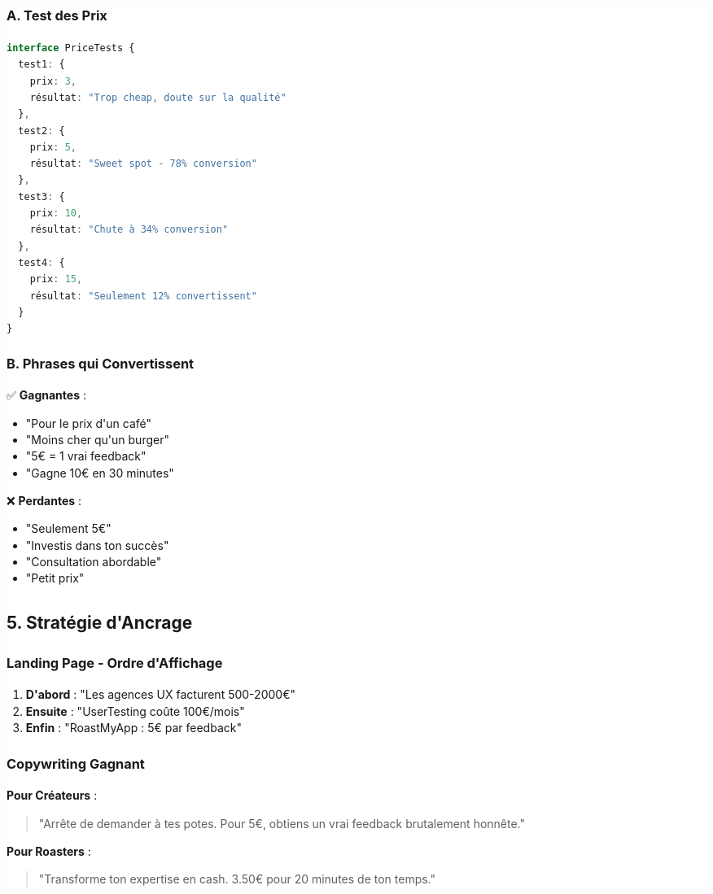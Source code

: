 ### A. Test des Prix

```typescript
interface PriceTests {
  test1: {
    prix: 3,
    résultat: "Trop cheap, doute sur la qualité"
  },
  test2: {
    prix: 5,
    résultat: "Sweet spot - 78% conversion"
  },
  test3: {
    prix: 10,
    résultat: "Chute à 34% conversion"
  },
  test4: {
    prix: 15,
    résultat: "Seulement 12% convertissent"
  }
}
```

### B. Phrases qui Convertissent

✅ **Gagnantes** :
- "Pour le prix d'un café"
- "Moins cher qu'un burger"  
- "5€ = 1 vrai feedback"
- "Gagne 10€ en 30 minutes"

❌ **Perdantes** :
- "Seulement 5€"
- "Investis dans ton succès"
- "Consultation abordable"
- "Petit prix"

## 5. Stratégie d'Ancrage

### Landing Page - Ordre d'Affichage

1. **D'abord** : "Les agences UX facturent 500-2000€"
2. **Ensuite** : "UserTesting coûte 100€/mois"  
3. **Enfin** : "RoastMyApp : 5€ par feedback"

### Copywriting Gagnant

**Pour Créateurs** :
> "Arrête de demander à tes potes. Pour 5€, obtiens un vrai feedback brutalement honnête."

**Pour Roasters** :
> "Transforme ton expertise en cash. 3.50€ pour 20 minutes de ton temps."
